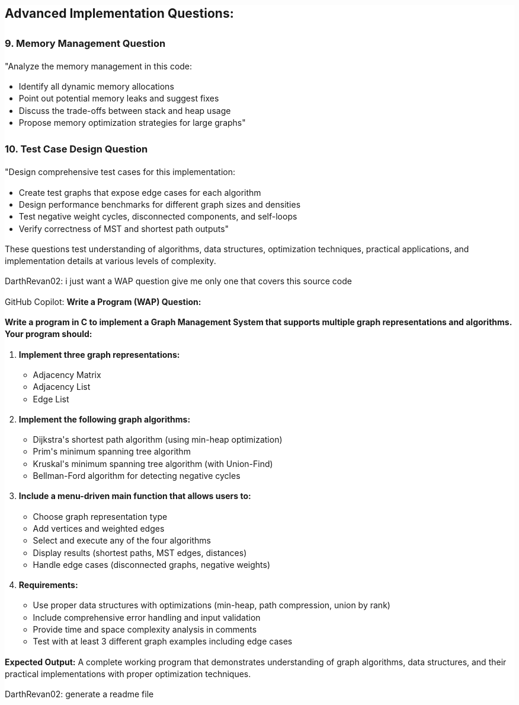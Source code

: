 ## **Advanced Implementation Questions:**

### 9. **Memory Management Question**
"Analyze the memory management in this code:
- Identify all dynamic memory allocations
- Point out potential memory leaks and suggest fixes
- Discuss the trade-offs between stack and heap usage
- Propose memory optimization strategies for large graphs"

### 10. **Test Case Design Question**
"Design comprehensive test cases for this implementation:
- Create test graphs that expose edge cases for each algorithm
- Design performance benchmarks for different graph sizes and densities
- Test negative weight cycles, disconnected components, and self-loops
- Verify correctness of MST and shortest path outputs"

These questions test understanding of algorithms, data structures, optimization techniques, practical applications, and implementation details at various levels of complexity.

DarthRevan02: i just want a WAP question give me only one that covers this source code

GitHub Copilot: **Write a Program (WAP) Question:**

**Write a program in C to implement a Graph Management System that supports multiple graph representations and algorithms. Your program should:**

1. **Implement three graph representations:**
   - Adjacency Matrix
   - Adjacency List  
   - Edge List

2. **Implement the following graph algorithms:**
   - Dijkstra's shortest path algorithm (using min-heap optimization)
   - Prim's minimum spanning tree algorithm
   - Kruskal's minimum spanning tree algorithm (with Union-Find)
   - Bellman-Ford algorithm for detecting negative cycles

3. **Include a menu-driven main function that allows users to:**
   - Choose graph representation type
   - Add vertices and weighted edges
   - Select and execute any of the four algorithms
   - Display results (shortest paths, MST edges, distances)
   - Handle edge cases (disconnected graphs, negative weights)

4. **Requirements:**
   - Use proper data structures with optimizations (min-heap, path compression, union by rank)
   - Include comprehensive error handling and input validation
   - Provide time and space complexity analysis in comments
   - Test with at least 3 different graph examples including edge cases

**Expected Output:** A complete working program that demonstrates understanding of graph algorithms, data structures, and their practical implementations with proper optimization techniques.

DarthRevan02: generate a readme file
